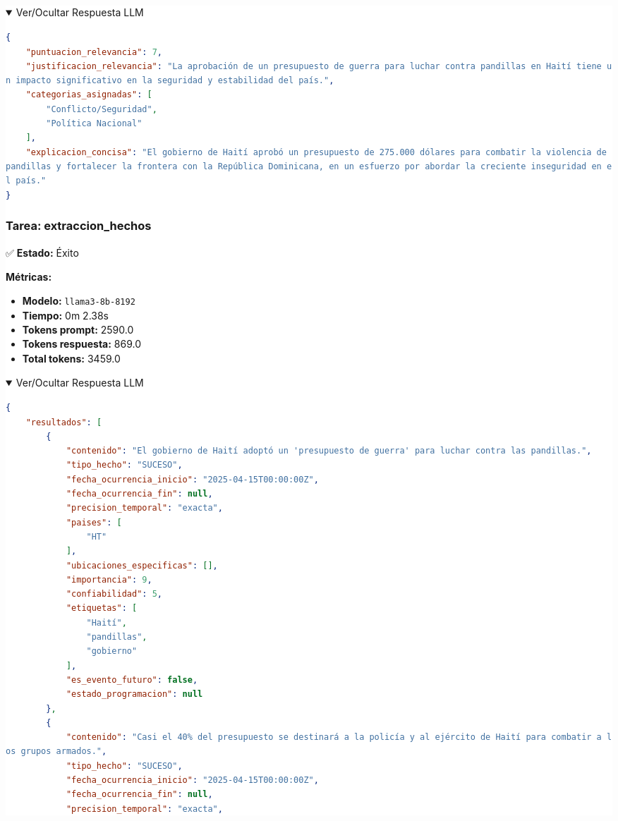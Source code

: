 
<details open>
<summary>Ver/Ocultar Respuesta LLM</summary>

```json
{
    "puntuacion_relevancia": 7,
    "justificacion_relevancia": "La aprobación de un presupuesto de guerra para luchar contra pandillas en Haití tiene un impacto significativo en la seguridad y estabilidad del país.",
    "categorias_asignadas": [
        "Conflicto/Seguridad",
        "Política Nacional"
    ],
    "explicacion_concisa": "El gobierno de Haití aprobó un presupuesto de 275.000 dólares para combatir la violencia de pandillas y fortalecer la frontera con la República Dominicana, en un esfuerzo por abordar la creciente inseguridad en el país."
}
```
</details>


### Tarea: extraccion_hechos

✅ **Estado:** Éxito

**Métricas:**
- **Modelo:** `llama3-8b-8192`
- **Tiempo:** 0m 2.38s
- **Tokens prompt:** 2590.0
- **Tokens respuesta:** 869.0
- **Total tokens:** 3459.0


<details open>
<summary>Ver/Ocultar Respuesta LLM</summary>

```json
{
    "resultados": [
        {
            "contenido": "El gobierno de Haití adoptó un 'presupuesto de guerra' para luchar contra las pandillas.",
            "tipo_hecho": "SUCESO",
            "fecha_ocurrencia_inicio": "2025-04-15T00:00:00Z",
            "fecha_ocurrencia_fin": null,
            "precision_temporal": "exacta",
            "paises": [
                "HT"
            ],
            "ubicaciones_especificas": [],
            "importancia": 9,
            "confiabilidad": 5,
            "etiquetas": [
                "Haití",
                "pandillas",
                "gobierno"
            ],
            "es_evento_futuro": false,
            "estado_programacion": null
        },
        {
            "contenido": "Casi el 40% del presupuesto se destinará a la policía y al ejército de Haití para combatir a los grupos armados.",
            "tipo_hecho": "SUCESO",
            "fecha_ocurrencia_inicio": "2025-04-15T00:00:00Z",
            "fecha_ocurrencia_fin": null,
            "precision_temporal": "exacta",
```